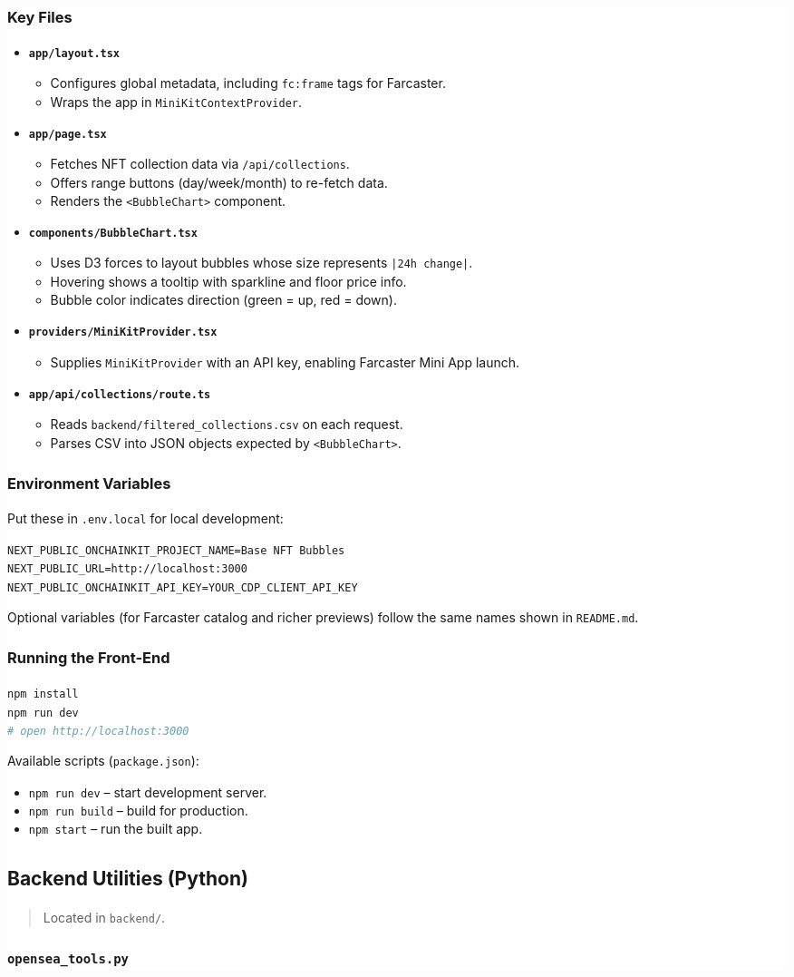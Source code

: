 ### Key Files

- **`app/layout.tsx`**  
  - Configures global metadata, including `fc:frame` tags for Farcaster.  
  - Wraps the app in `MiniKitContextProvider`.

- **`app/page.tsx`**  
  - Fetches NFT collection data via `/api/collections`.  
  - Offers range buttons (day/week/month) to re-fetch data.  
  - Renders the `<BubbleChart>` component.

- **`components/BubbleChart.tsx`**  
  - Uses D3 forces to layout bubbles whose size represents `|24h change|`.  
  - Hovering shows a tooltip with sparkline and floor price info.  
  - Bubble color indicates direction (green = up, red = down).

- **`providers/MiniKitProvider.tsx`**  
  - Supplies `MiniKitProvider` with an API key, enabling Farcaster Mini App launch.

- **`app/api/collections/route.ts`**  
  - Reads `backend/filtered_collections.csv` on each request.  
  - Parses CSV into JSON objects expected by `<BubbleChart>`.

### Environment Variables

Put these in `.env.local` for local development:

```dotenv
NEXT_PUBLIC_ONCHAINKIT_PROJECT_NAME=Base NFT Bubbles
NEXT_PUBLIC_URL=http://localhost:3000
NEXT_PUBLIC_ONCHAINKIT_API_KEY=YOUR_CDP_CLIENT_API_KEY
```

Optional variables (for Farcaster catalog and richer previews) follow the same names shown in `README.md`.

### Running the Front-End

```bash
npm install
npm run dev
# open http://localhost:3000
```

Available scripts (`package.json`):

- `npm run dev` – start development server.
- `npm run build` – build for production.
- `npm start` – run the built app.

## Backend Utilities (Python)

> Located in `backend/`.

### `opensea_tools.py`
